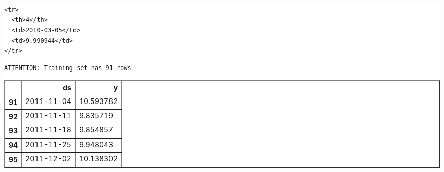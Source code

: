     <tr>
      <th>4</th>
      <td>2010-03-05</td>
      <td>9.990944</td>
    </tr>
  </tbody>
</table>
</div>


    ATTENTION: Training set has 91 rows
    


<div>
<style scoped>
    .dataframe tbody tr th:only-of-type {
        vertical-align: middle;
    }

    .dataframe tbody tr th {
        vertical-align: top;
    }

    .dataframe thead th {
        text-align: right;
    }
</style>
<table border="1" class="dataframe">
  <thead>
    <tr style="text-align: right;">
      <th></th>
      <th>ds</th>
      <th>y</th>
    </tr>
  </thead>
  <tbody>
    <tr>
      <th>91</th>
      <td>2011-11-04</td>
      <td>10.593782</td>
    </tr>
    <tr>
      <th>92</th>
      <td>2011-11-11</td>
      <td>9.835719</td>
    </tr>
    <tr>
      <th>93</th>
      <td>2011-11-18</td>
      <td>9.854857</td>
    </tr>
    <tr>
      <th>94</th>
      <td>2011-11-25</td>
      <td>9.948043</td>
    </tr>
    <tr>
      <th>95</th>
      <td>2011-12-02</td>
      <td>10.138302</td>
    </tr>
  </tbody>
</table>
</div>
